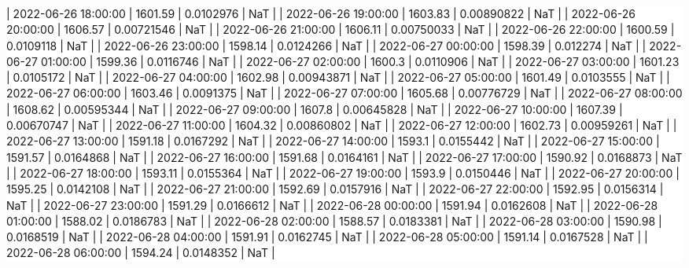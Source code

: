 | 2022-06-26 18:00:00 |  1601.59 |   0.0102976   | NaT                |
| 2022-06-26 19:00:00 |  1603.83 |   0.00890822  | NaT                |
| 2022-06-26 20:00:00 |  1606.57 |   0.00721546  | NaT                |
| 2022-06-26 21:00:00 |  1606.11 |   0.00750033  | NaT                |
| 2022-06-26 22:00:00 |  1600.59 |   0.0109118   | NaT                |
| 2022-06-26 23:00:00 |  1598.14 |   0.0124266   | NaT                |
| 2022-06-27 00:00:00 |  1598.39 |   0.012274    | NaT                |
| 2022-06-27 01:00:00 |  1599.36 |   0.0116746   | NaT                |
| 2022-06-27 02:00:00 |  1600.3  |   0.0110906   | NaT                |
| 2022-06-27 03:00:00 |  1601.23 |   0.0105172   | NaT                |
| 2022-06-27 04:00:00 |  1602.98 |   0.00943871  | NaT                |
| 2022-06-27 05:00:00 |  1601.49 |   0.0103555   | NaT                |
| 2022-06-27 06:00:00 |  1603.46 |   0.0091375   | NaT                |
| 2022-06-27 07:00:00 |  1605.68 |   0.00776729  | NaT                |
| 2022-06-27 08:00:00 |  1608.62 |   0.00595344  | NaT                |
| 2022-06-27 09:00:00 |  1607.8  |   0.00645828  | NaT                |
| 2022-06-27 10:00:00 |  1607.39 |   0.00670747  | NaT                |
| 2022-06-27 11:00:00 |  1604.32 |   0.00860802  | NaT                |
| 2022-06-27 12:00:00 |  1602.73 |   0.00959261  | NaT                |
| 2022-06-27 13:00:00 |  1591.18 |   0.0167292   | NaT                |
| 2022-06-27 14:00:00 |  1593.1  |   0.0155442   | NaT                |
| 2022-06-27 15:00:00 |  1591.57 |   0.0164868   | NaT                |
| 2022-06-27 16:00:00 |  1591.68 |   0.0164161   | NaT                |
| 2022-06-27 17:00:00 |  1590.92 |   0.0168873   | NaT                |
| 2022-06-27 18:00:00 |  1593.11 |   0.0155364   | NaT                |
| 2022-06-27 19:00:00 |  1593.9  |   0.0150446   | NaT                |
| 2022-06-27 20:00:00 |  1595.25 |   0.0142108   | NaT                |
| 2022-06-27 21:00:00 |  1592.69 |   0.0157916   | NaT                |
| 2022-06-27 22:00:00 |  1592.95 |   0.0156314   | NaT                |
| 2022-06-27 23:00:00 |  1591.29 |   0.0166612   | NaT                |
| 2022-06-28 00:00:00 |  1591.94 |   0.0162608   | NaT                |
| 2022-06-28 01:00:00 |  1588.02 |   0.0186783   | NaT                |
| 2022-06-28 02:00:00 |  1588.57 |   0.0183381   | NaT                |
| 2022-06-28 03:00:00 |  1590.98 |   0.0168519   | NaT                |
| 2022-06-28 04:00:00 |  1591.91 |   0.0162745   | NaT                |
| 2022-06-28 05:00:00 |  1591.14 |   0.0167528   | NaT                |
| 2022-06-28 06:00:00 |  1594.24 |   0.0148352   | NaT                |
